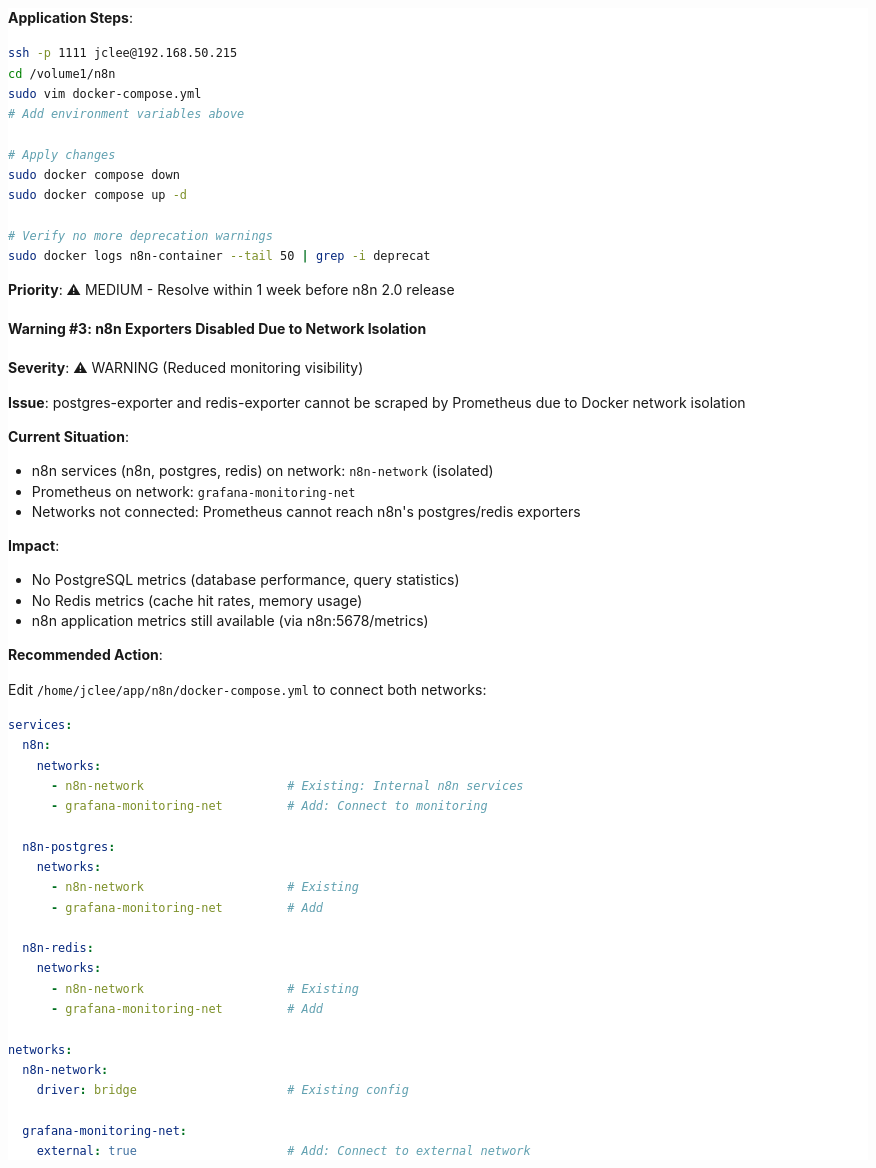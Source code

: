 **Application Steps**:
```bash
ssh -p 1111 jclee@192.168.50.215
cd /volume1/n8n
sudo vim docker-compose.yml
# Add environment variables above

# Apply changes
sudo docker compose down
sudo docker compose up -d

# Verify no more deprecation warnings
sudo docker logs n8n-container --tail 50 | grep -i deprecat
```

**Priority**: ⚠️ MEDIUM - Resolve within 1 week before n8n 2.0 release

#### **Warning #3: n8n Exporters Disabled Due to Network Isolation**

**Severity**: ⚠️ WARNING (Reduced monitoring visibility)

**Issue**: postgres-exporter and redis-exporter cannot be scraped by Prometheus due to Docker network isolation

**Current Situation**:
- n8n services (n8n, postgres, redis) on network: `n8n-network` (isolated)
- Prometheus on network: `grafana-monitoring-net`
- Networks not connected: Prometheus cannot reach n8n's postgres/redis exporters

**Impact**:
- No PostgreSQL metrics (database performance, query statistics)
- No Redis metrics (cache hit rates, memory usage)
- n8n application metrics still available (via n8n:5678/metrics)

**Recommended Action**:

Edit `/home/jclee/app/n8n/docker-compose.yml` to connect both networks:

```yaml
services:
  n8n:
    networks:
      - n8n-network                    # Existing: Internal n8n services
      - grafana-monitoring-net         # Add: Connect to monitoring

  n8n-postgres:
    networks:
      - n8n-network                    # Existing
      - grafana-monitoring-net         # Add

  n8n-redis:
    networks:
      - n8n-network                    # Existing
      - grafana-monitoring-net         # Add

networks:
  n8n-network:
    driver: bridge                     # Existing config

  grafana-monitoring-net:
    external: true                     # Add: Connect to external network
```
